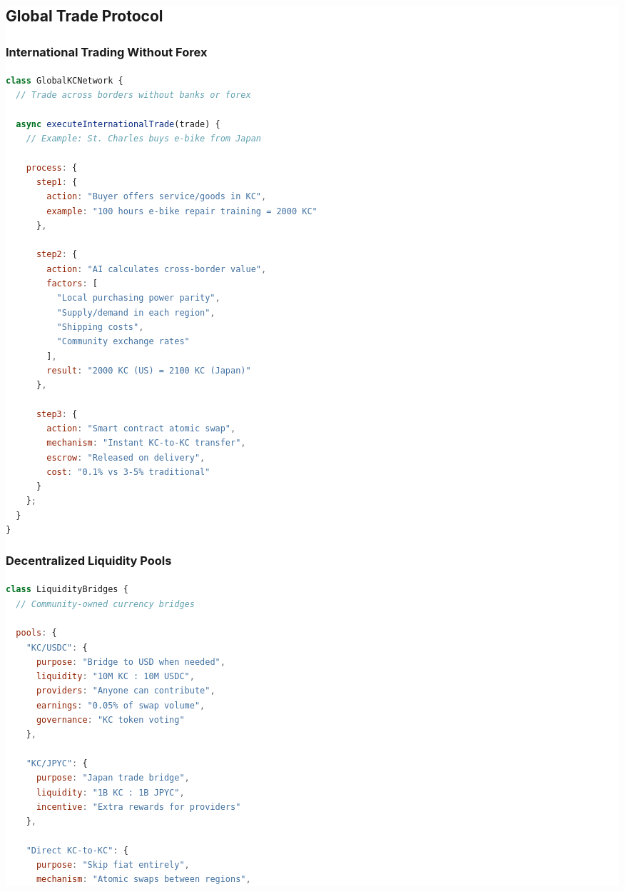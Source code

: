 
## Global Trade Protocol

### International Trading Without Forex

```javascript
class GlobalKCNetwork {
  // Trade across borders without banks or forex
  
  async executeInternationalTrade(trade) {
    // Example: St. Charles buys e-bike from Japan
    
    process: {
      step1: {
        action: "Buyer offers service/goods in KC",
        example: "100 hours e-bike repair training = 2000 KC"
      },
      
      step2: {
        action: "AI calculates cross-border value",
        factors: [
          "Local purchasing power parity",
          "Supply/demand in each region",
          "Shipping costs",
          "Community exchange rates"
        ],
        result: "2000 KC (US) = 2100 KC (Japan)"
      },
      
      step3: {
        action: "Smart contract atomic swap",
        mechanism: "Instant KC-to-KC transfer",
        escrow: "Released on delivery",
        cost: "0.1% vs 3-5% traditional"
      }
    };
  }
}
```

### Decentralized Liquidity Pools

```javascript
class LiquidityBridges {
  // Community-owned currency bridges
  
  pools: {
    "KC/USDC": {
      purpose: "Bridge to USD when needed",
      liquidity: "10M KC : 10M USDC",
      providers: "Anyone can contribute",
      earnings: "0.05% of swap volume",
      governance: "KC token voting"
    },
    
    "KC/JPYC": {
      purpose: "Japan trade bridge",
      liquidity: "1B KC : 1B JPYC",
      incentive: "Extra rewards for providers"
    },
    
    "Direct KC-to-KC": {
      purpose: "Skip fiat entirely",
      mechanism: "Atomic swaps between regions",
```